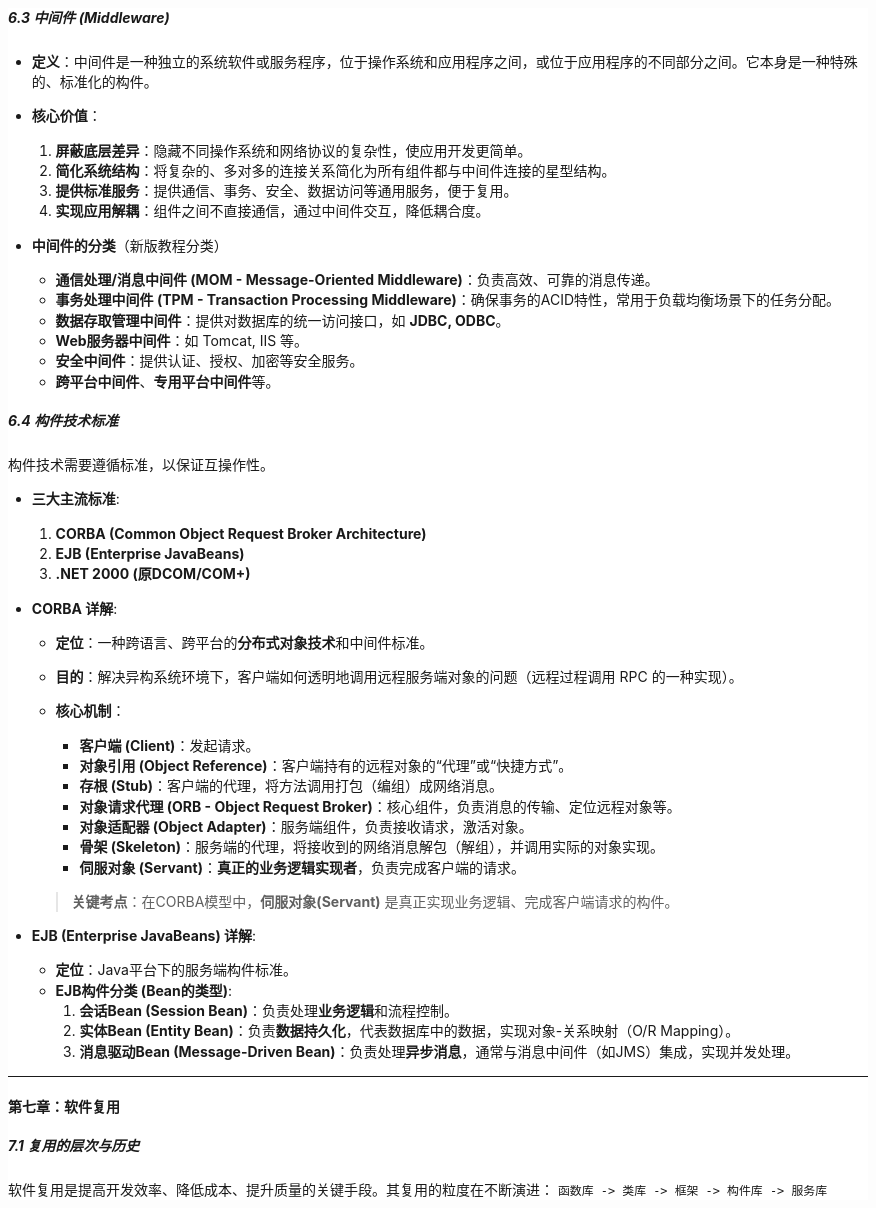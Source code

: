 
##### **6.3 中间件 (Middleware)**

*   **定义**：中间件是一种独立的系统软件或服务程序，位于操作系统和应用程序之间，或位于应用程序的不同部分之间。它本身是一种特殊的、标准化的构件。
*   **核心价值**：
    1.  **屏蔽底层差异**：隐藏不同操作系统和网络协议的复杂性，使应用开发更简单。
    2.  **简化系统结构**：将复杂的、多对多的连接关系简化为所有组件都与中间件连接的星型结构。
    3.  **提供标准服务**：提供通信、事务、安全、数据访问等通用服务，便于复用。
    4.  **实现应用解耦**：组件之间不直接通信，通过中间件交互，降低耦合度。

*   **中间件的分类**（新版教程分类）
    *   **通信处理/消息中间件 (MOM - Message-Oriented Middleware)**：负责高效、可靠的消息传递。
    *   **事务处理中间件 (TPM - Transaction Processing Middleware)**：确保事务的ACID特性，常用于负载均衡场景下的任务分配。
    *   **数据存取管理中间件**：提供对数据库的统一访问接口，如 **JDBC, ODBC**。
    *   **Web服务器中间件**：如 Tomcat, IIS 等。
    *   **安全中间件**：提供认证、授权、加密等安全服务。
    *   **跨平台中间件**、**专用平台中间件**等。

##### **6.4 构件技术标准**

构件技术需要遵循标准，以保证互操作性。

*   **三大主流标准**:
    1.  **CORBA (Common Object Request Broker Architecture)**
    2.  **EJB (Enterprise JavaBeans)**
    3.  **.NET 2000 (原DCOM/COM+)**

*   **CORBA 详解**:
    *   **定位**：一种跨语言、跨平台的**分布式对象技术**和中间件标准。
    *   **目的**：解决异构系统环境下，客户端如何透明地调用远程服务端对象的问题（远程过程调用 RPC 的一种实现）。
    *   **核心机制**：
        
        *   **客户端 (Client)**：发起请求。
        *   **对象引用 (Object Reference)**：客户端持有的远程对象的“代理”或“快捷方式”。
        *   **存根 (Stub)**：客户端的代理，将方法调用打包（编组）成网络消息。
        *   **对象请求代理 (ORB - Object Request Broker)**：核心组件，负责消息的传输、定位远程对象等。
        *   **对象适配器 (Object Adapter)**：服务端组件，负责接收请求，激活对象。
        *   **骨架 (Skeleton)**：服务端的代理，将接收到的网络消息解包（解组），并调用实际的对象实现。
        *   **伺服对象 (Servant)**：**真正的业务逻辑实现者**，负责完成客户端的请求。
    > **关键考点**：在CORBA模型中，**伺服对象(Servant)** 是真正实现业务逻辑、完成客户端请求的构件。

*   **EJB (Enterprise JavaBeans) 详解**:
    *   **定位**：Java平台下的服务端构件标准。
    *   **EJB构件分类 (Bean的类型)**:
        1.  **会话Bean (Session Bean)**：负责处理**业务逻辑**和流程控制。
        2.  **实体Bean (Entity Bean)**：负责**数据持久化**，代表数据库中的数据，实现对象-关系映射（O/R Mapping）。
        3.  **消息驱动Bean (Message-Driven Bean)**：负责处理**异步消息**，通常与消息中间件（如JMS）集成，实现并发处理。

---

#### **第七章：软件复用**

##### **7.1 复用的层次与历史**

软件复用是提高开发效率、降低成本、提升质量的关键手段。其复用的粒度在不断演进：
`函数库 -> 类库 -> 框架 -> 构件库 -> 服务库`
